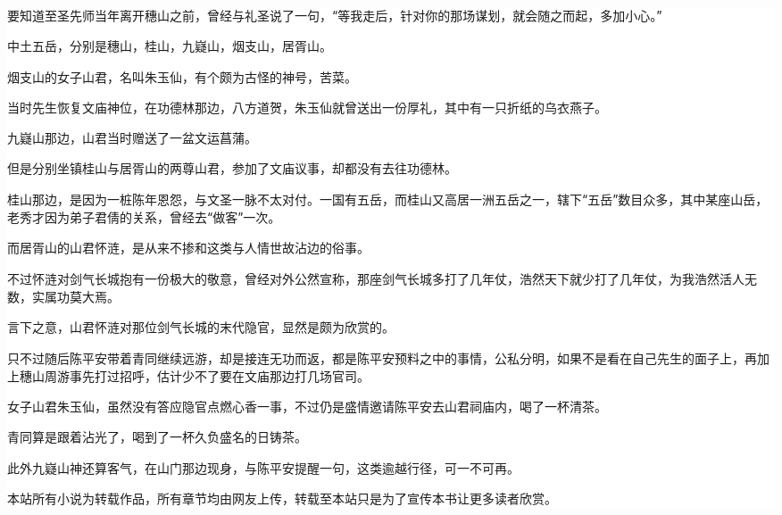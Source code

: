    要知道至圣先师当年离开穗山之前，曾经与礼圣说了一句，“等我走后，针对你的那场谋划，就会随之而起，多加小心。”

   中土五岳，分别是穗山，桂山，九嶷山，烟支山，居胥山。

   烟支山的女子山君，名叫朱玉仙，有个颇为古怪的神号，苦菜。

   当时先生恢复文庙神位，在功德林那边，八方道贺，朱玉仙就曾送出一份厚礼，其中有一只折纸的乌衣燕子。

   九嶷山那边，山君当时赠送了一盆文运菖蒲。

   但是分别坐镇桂山与居胥山的两尊山君，参加了文庙议事，却都没有去往功德林。

   桂山那边，是因为一桩陈年恩怨，与文圣一脉不太对付。一国有五岳，而桂山又高居一洲五岳之一，辖下“五岳”数目众多，其中某座山岳，老秀才因为弟子君倩的关系，曾经去“做客”一次。

   而居胥山的山君怀涟，是从来不掺和这类与人情世故沾边的俗事。

   不过怀涟对剑气长城抱有一份极大的敬意，曾经对外公然宣称，那座剑气长城多打了几年仗，浩然天下就少打了几年仗，为我浩然活人无数，实属功莫大焉。

   言下之意，山君怀涟对那位剑气长城的末代隐官，显然是颇为欣赏的。

   只不过随后陈平安带着青同继续远游，却是接连无功而返，都是陈平安预料之中的事情，公私分明，如果不是看在自己先生的面子上，再加上穗山周游事先打过招呼，估计少不了要在文庙那边打几场官司。

   女子山君朱玉仙，虽然没有答应隐官点燃心香一事，不过仍是盛情邀请陈平安去山君祠庙内，喝了一杯清茶。

   青同算是跟着沾光了，喝到了一杯久负盛名的日铸茶。

   此外九嶷山神还算客气，在山门那边现身，与陈平安提醒一句，这类逾越行径，可一不可再。

  本站所有小说为转载作品，所有章节均由网友上传，转载至本站只是为了宣传本书让更多读者欣赏。